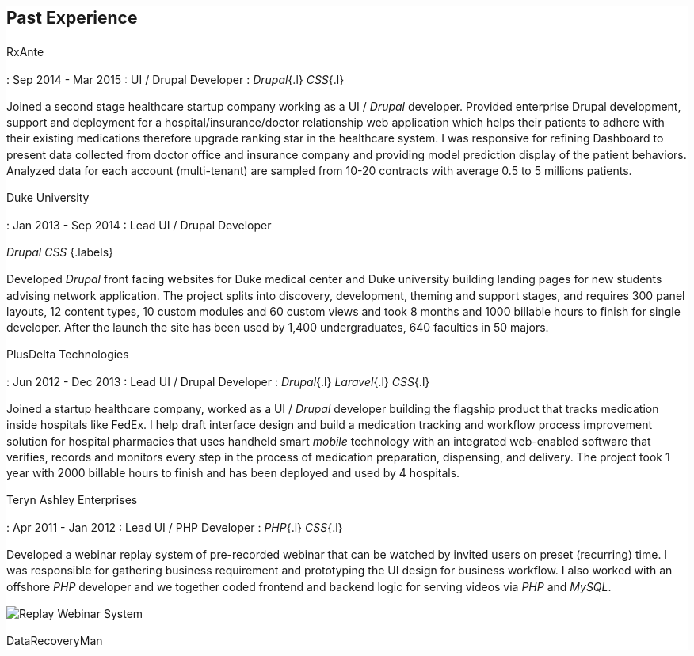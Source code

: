 ## Past Experience

RxAnte

: Sep 2014 - Mar 2015
: UI / Drupal Developer
: *Drupal*{.l} *CSS*{.l}

Joined a second stage healthcare startup company working as a UI / *Drupal* developer. Provided enterprise Drupal development, support and deployment for a hospital/insurance/doctor relationship web application which helps their patients to adhere with their existing medications therefore upgrade ranking star in the healthcare system. I was responsive for refining Dashboard to present data collected from doctor office and insurance company and providing model prediction display of the patient behaviors. Analyzed data for each account (multi-tenant) are sampled from 10-20 contracts with average 0.5 to 5 millions patients.

Duke University

: Jan 2013 - Sep 2014
: Lead UI / Drupal Developer

*Drupal* *CSS* {.labels}

Developed *Drupal* front facing websites for Duke medical center and Duke university building landing pages for new students advising network application. The project splits into discovery, development, theming and support stages, and requires 300 panel layouts, 12 content types, 10 custom modules and 60 custom views and took 8 months and 1000 billable hours to finish for single developer. After the launch the site has been used by 1,400 undergraduates, 640 faculties in 50 majors.

PlusDelta Technologies

: Jun 2012 - Dec 2013
: Lead UI / Drupal Developer
: *Drupal*{.l} *Laravel*{.l} *CSS*{.l}

Joined a startup healthcare company, worked as a UI / *Drupal* developer building the flagship product that tracks medication inside hospitals like FedEx. I help draft interface design and build a medication tracking and workflow process improvement solution for hospital pharmacies that uses handheld smart *mobile* technology with an integrated web-enabled software that verifies, records and monitors every step in the process of medication preparation, dispensing, and delivery. The project took 1 year with 2000 billable hours to finish and has been deployed and used by 4 hospitals.

Teryn Ashley Enterprises

: Apr 2011 - Jan 2012
: Lead UI / PHP Developer
: *PHP*{.l} *CSS*{.l}

Developed a webinar replay system of pre-recorded webinar that can be watched by invited users on preset (recurring) time. I was responsible for gathering business requirement and prototyping the UI design for business workflow. I also worked with an offshore *PHP* developer and we together coded frontend and backend logic for serving videos via *PHP* and *MySQL*.

![Replay Webinar System](https://s3.amazonaws.com/qp-photo/webinarfunnel_ui.jpg)

DataRecoveryMan
